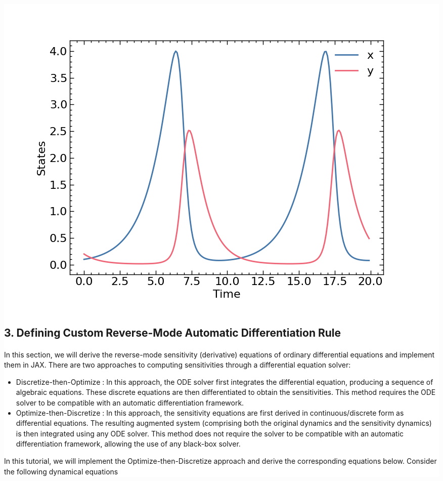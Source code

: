 <center><a href="/assets/images/LotkaVolterraSimulation.png"><img src="/assets/images/LotkaVolterraSimulation.png"></a></center>


## 3. Defining Custom Reverse-Mode Automatic Differentiation Rule

In this section, we will derive the reverse-mode sensitivity (derivative) equations of ordinary differential equations and implement them in JAX. There are two approaches to computing sensitivities through a differential equation solver:

- Discretize-then-Optimize : In this approach, the ODE solver first integrates the differential equation, producing a sequence of algebraic equations. These discrete equations are then differentiated to obtain the sensitivities. This method requires the ODE solver to be compatible with an automatic differentiation framework. 
- Optimize-then-Discretize : In this approach, the sensitivity equations are first derived in continuous/discrete form as differential equations. The resulting augmented system (comprising both the original dynamics and the sensitivity dynamics) is then integrated using any ODE solver. This method does not require the solver to be compatible with an automatic differentiation framework, allowing the use of any black-box solver.

In this tutorial, we will implement the Optimize-then-Discretize approach and derive the corresponding equations below. Consider the following dynamical equations 
